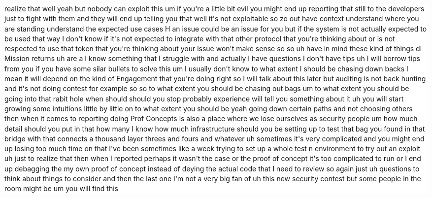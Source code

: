 realize that well yeah but nobody can
exploit this um if you're a little bit
evil you might end up reporting that
still to the developers just to fight
with them and they will end up telling
you that well it's not exploitable so zo
out have context understand where you
are standing understand the expected use
cases H an issue could be an issue for
you but if the system is not actually
expected to be used that way I don't
know if it's not expected to integrate
with that other protocol that you're
thinking about or is not respected to
use that token that you're thinking
about your issue won't make sense so so
uh have in mind these kind of
things di Mission returns uh are a I
know something that I struggle with and
actually I have questions I don't have
tips uh I will borrow tips from you if
you have some silar bullets to solve
this um I usually don't know to what
extent I should be chasing down backs I
mean it will depend on the kind of
Engagement that you're doing right so I
will talk about this later but auditing
is not back hunting and it's not doing
contest for example so so to what extent
you should be chasing out bags um to
what extent you should be going into
that rabit hole when should should you
stop probably experience will tell you
something about
it uh you will start growing some
intuitions little by little on to what
extent you should be yeah going down
certain paths and not choosing others
then when it comes to reporting doing
Prof Concepts is also a place where we
lose ourselves as security
people um how much detail should you put
in that how
many I know how much infrastructure
should you be setting up to test that
bag you found in that bridge with that
connects a thousand layer threes and
fours and whatever uh sometimes it's
very complicated and you might end up
losing too much time on that I've
been sometimes like a week trying to set
up a whole test n environment to try out
an exploit uh just to realize that then
when I reported perhaps it wasn't the
case or the proof of concept it's too
complicated to run or I end up debagging
the my own proof of concept instead of
deying the actual code that I need to
review so again just uh questions to
think about things to
consider and then the last one I'm not a
very big fan of uh this new security
contest but some people in the room
might be um you will find this